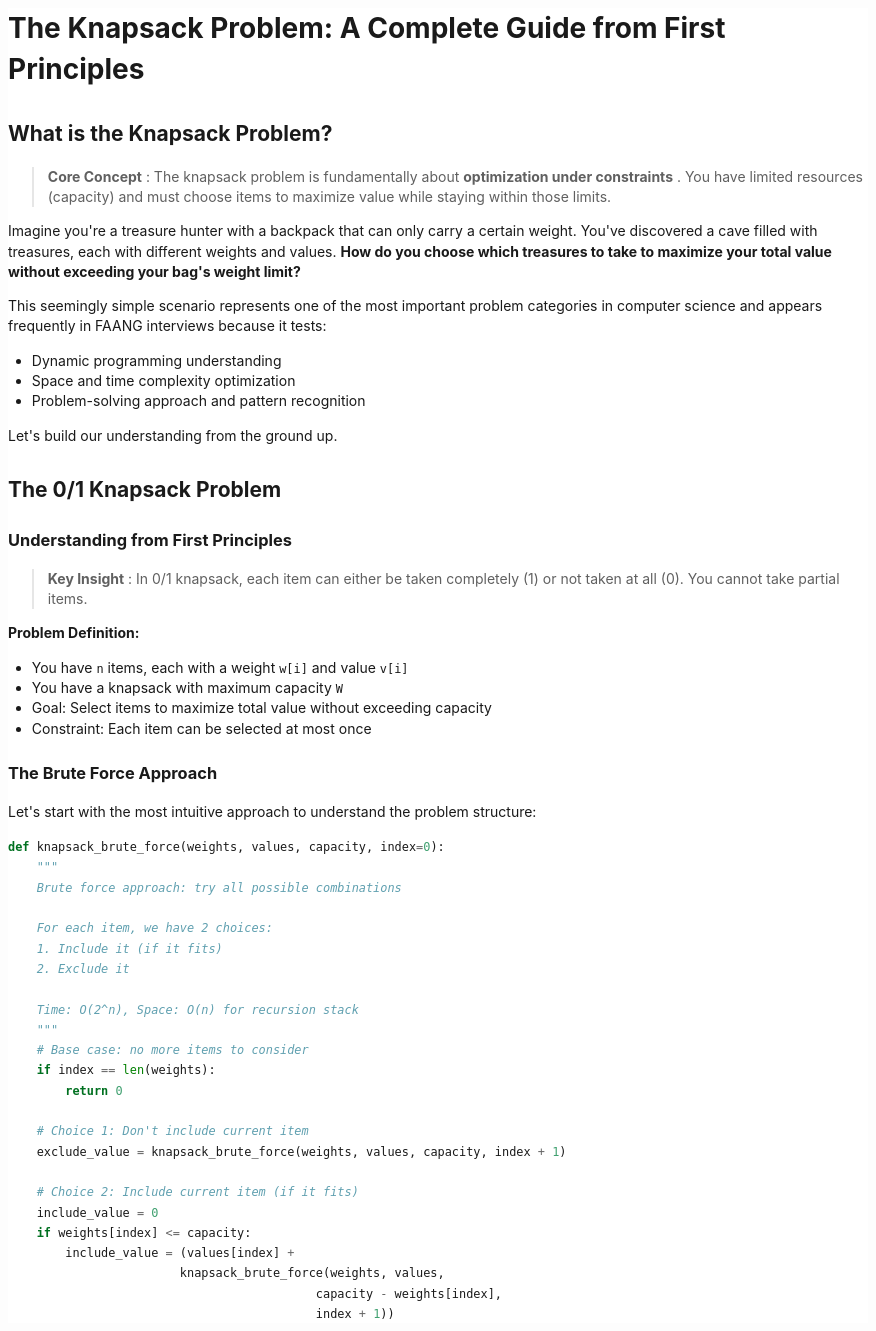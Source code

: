 # The Knapsack Problem: A Complete Guide from First Principles

## What is the Knapsack Problem?

> **Core Concept** : The knapsack problem is fundamentally about  **optimization under constraints** . You have limited resources (capacity) and must choose items to maximize value while staying within those limits.

Imagine you're a treasure hunter with a backpack that can only carry a certain weight. You've discovered a cave filled with treasures, each with different weights and values. **How do you choose which treasures to take to maximize your total value without exceeding your bag's weight limit?**

This seemingly simple scenario represents one of the most important problem categories in computer science and appears frequently in FAANG interviews because it tests:

* Dynamic programming understanding
* Space and time complexity optimization
* Problem-solving approach and pattern recognition

Let's build our understanding from the ground up.

## The 0/1 Knapsack Problem

### Understanding from First Principles

> **Key Insight** : In 0/1 knapsack, each item can either be taken completely (1) or not taken at all (0). You cannot take partial items.

**Problem Definition:**

* You have `n` items, each with a weight `w[i]` and value `v[i]`
* You have a knapsack with maximum capacity `W`
* Goal: Select items to maximize total value without exceeding capacity
* Constraint: Each item can be selected at most once

### The Brute Force Approach

Let's start with the most intuitive approach to understand the problem structure:

```python
def knapsack_brute_force(weights, values, capacity, index=0):
    """
    Brute force approach: try all possible combinations
  
    For each item, we have 2 choices:
    1. Include it (if it fits)
    2. Exclude it
  
    Time: O(2^n), Space: O(n) for recursion stack
    """
    # Base case: no more items to consider
    if index == len(weights):
        return 0
  
    # Choice 1: Don't include current item
    exclude_value = knapsack_brute_force(weights, values, capacity, index + 1)
  
    # Choice 2: Include current item (if it fits)
    include_value = 0
    if weights[index] <= capacity:
        include_value = (values[index] + 
                        knapsack_brute_force(weights, values, 
                                           capacity - weights[index], 
                                           index + 1))
```